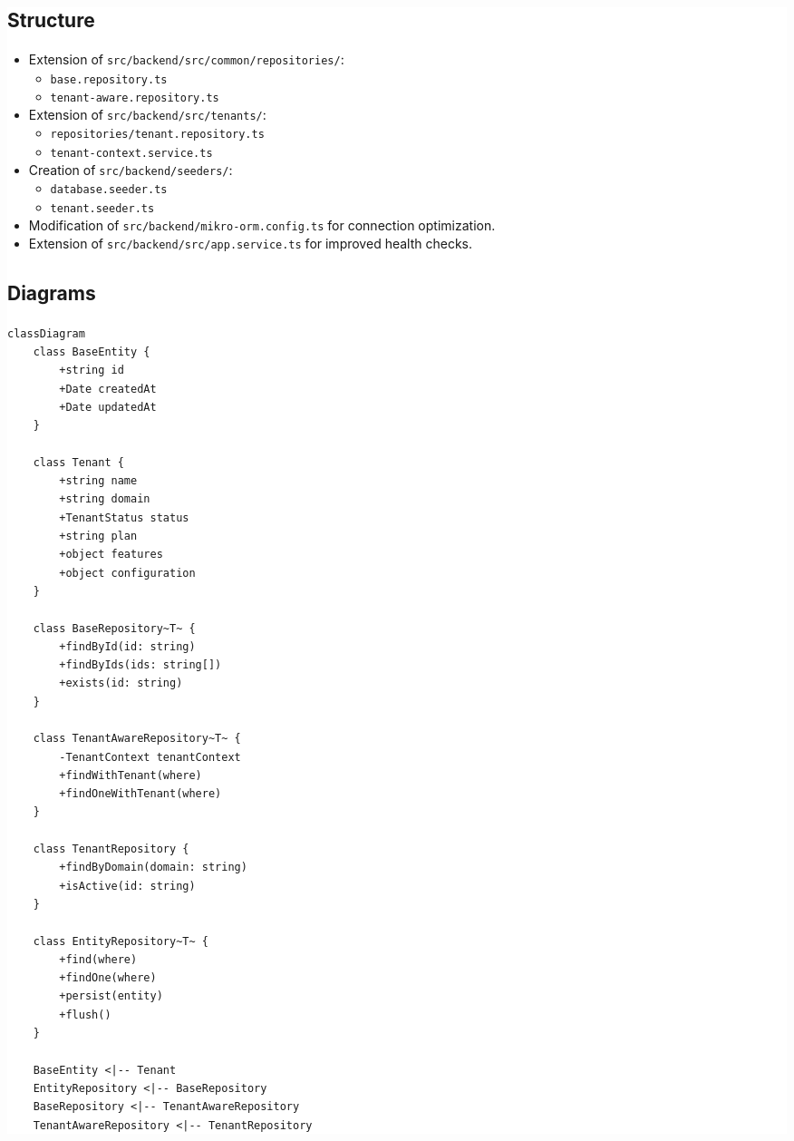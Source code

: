 ## Structure

- Extension of `src/backend/src/common/repositories/`:
  - `base.repository.ts`
  - `tenant-aware.repository.ts`
- Extension of `src/backend/src/tenants/`:
  - `repositories/tenant.repository.ts`
  - `tenant-context.service.ts`
- Creation of `src/backend/seeders/`:
  - `database.seeder.ts`
  - `tenant.seeder.ts`
- Modification of `src/backend/mikro-orm.config.ts` for connection optimization.
- Extension of `src/backend/src/app.service.ts` for improved health checks.

## Diagrams

```mermaid
classDiagram
    class BaseEntity {
        +string id
        +Date createdAt
        +Date updatedAt
    }
    
    class Tenant {
        +string name
        +string domain
        +TenantStatus status
        +string plan
        +object features
        +object configuration
    }
    
    class BaseRepository~T~ {
        +findById(id: string)
        +findByIds(ids: string[])
        +exists(id: string)
    }
    
    class TenantAwareRepository~T~ {
        -TenantContext tenantContext
        +findWithTenant(where)
        +findOneWithTenant(where)
    }
    
    class TenantRepository {
        +findByDomain(domain: string)
        +isActive(id: string)
    }
    
    class EntityRepository~T~ {
        +find(where)
        +findOne(where)
        +persist(entity)
        +flush()
    }
    
    BaseEntity <|-- Tenant
    EntityRepository <|-- BaseRepository
    BaseRepository <|-- TenantAwareRepository
    TenantAwareRepository <|-- TenantRepository
```
